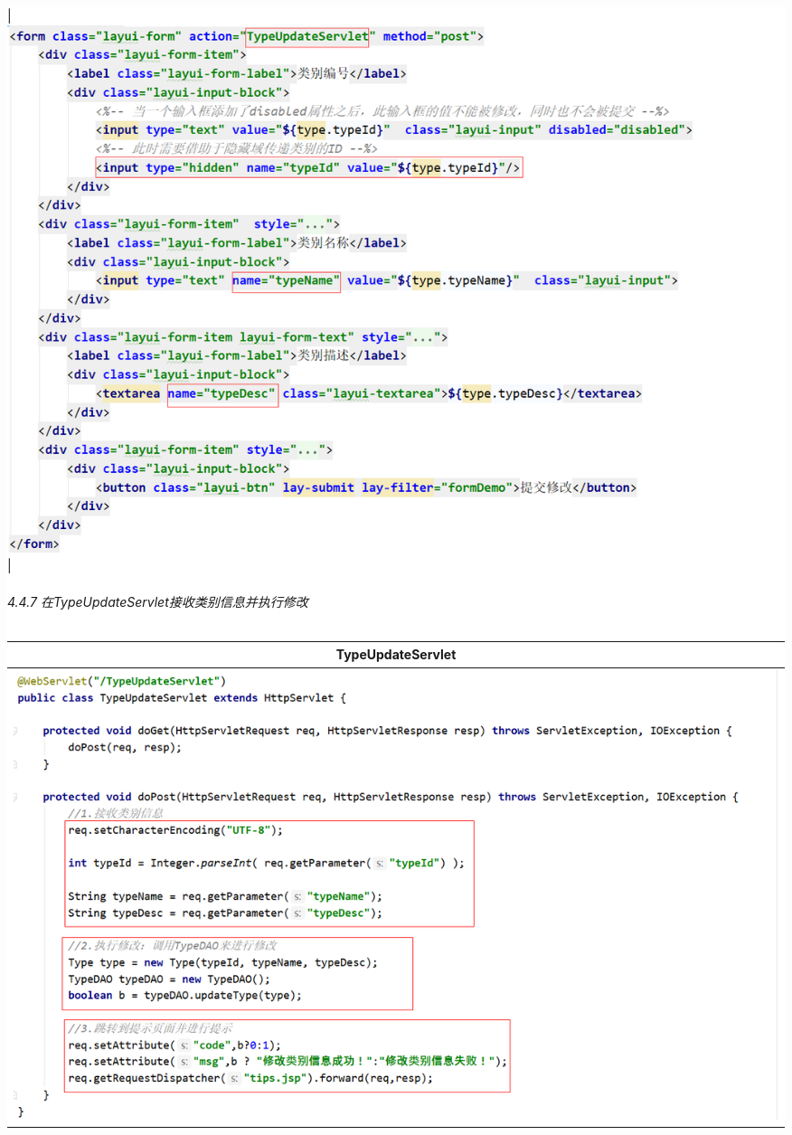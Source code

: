| ![1610608556742](/imgs/1610608556742.png) |

###### 4.4.7 在TypeUpdateServlet接收类别信息并执行修改

| TypeUpdateServlet                         |
| ----------------------------------------- |
| ![1610673044403](/imgs/1610673044403.png) |
